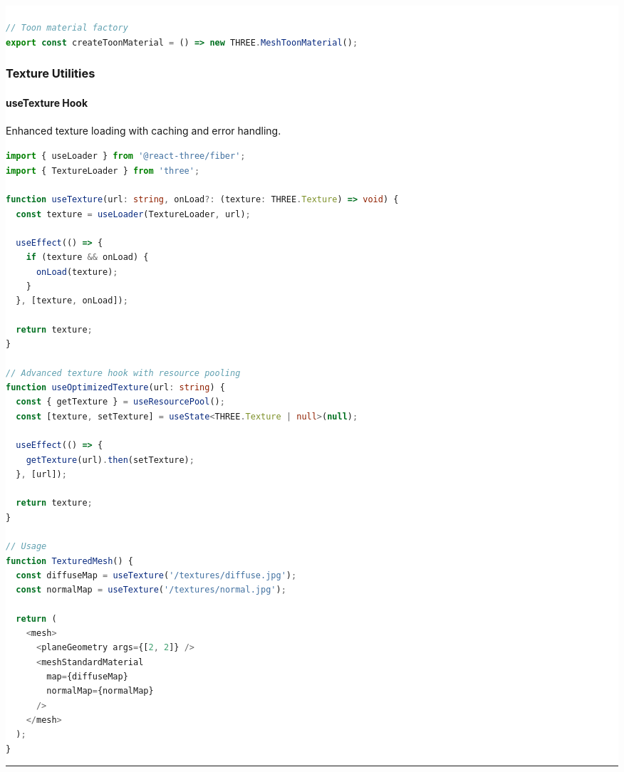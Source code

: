 ```typescript

// Toon material factory
export const createToonMaterial = () => new THREE.MeshToonMaterial();
```

### Texture Utilities

#### useTexture Hook

Enhanced texture loading with caching and error handling.

```typescript
import { useLoader } from '@react-three/fiber';
import { TextureLoader } from 'three';

function useTexture(url: string, onLoad?: (texture: THREE.Texture) => void) {
  const texture = useLoader(TextureLoader, url);

  useEffect(() => {
    if (texture && onLoad) {
      onLoad(texture);
    }
  }, [texture, onLoad]);

  return texture;
}

// Advanced texture hook with resource pooling
function useOptimizedTexture(url: string) {
  const { getTexture } = useResourcePool();
  const [texture, setTexture] = useState<THREE.Texture | null>(null);

  useEffect(() => {
    getTexture(url).then(setTexture);
  }, [url]);

  return texture;
}

// Usage
function TexturedMesh() {
  const diffuseMap = useTexture('/textures/diffuse.jpg');
  const normalMap = useTexture('/textures/normal.jpg');

  return (
    <mesh>
      <planeGeometry args={[2, 2]} />
      <meshStandardMaterial
        map={diffuseMap}
        normalMap={normalMap}
      />
    </mesh>
  );
}
```

---
